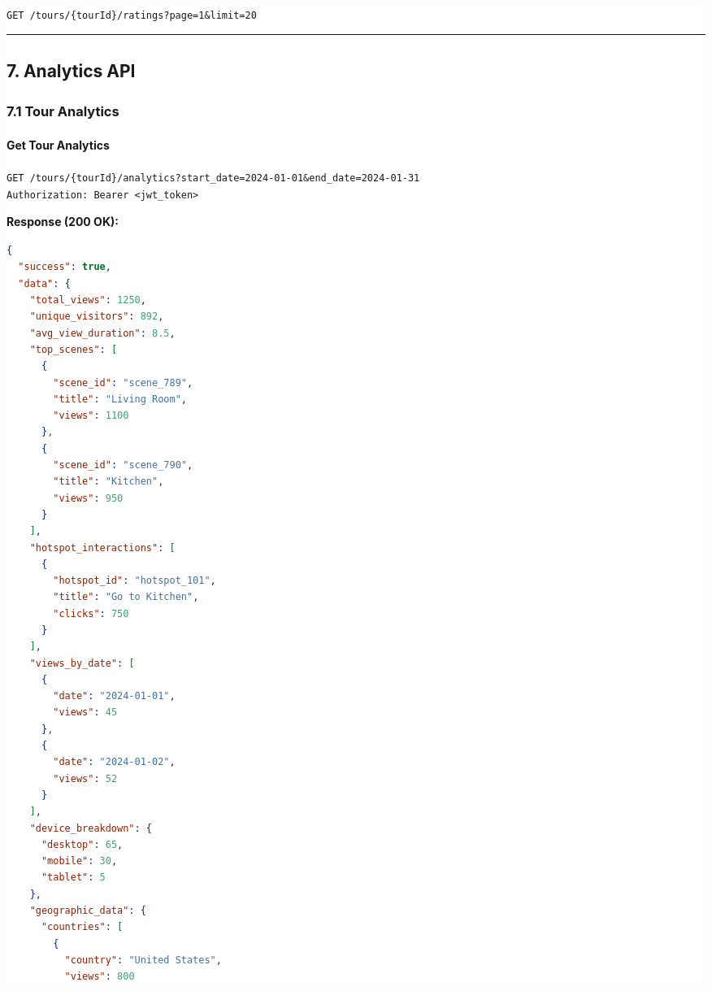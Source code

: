 ```http
GET /tours/{tourId}/ratings?page=1&limit=20
```

---

## 7. Analytics API

### 7.1 Tour Analytics

#### Get Tour Analytics

```http
GET /tours/{tourId}/analytics?start_date=2024-01-01&end_date=2024-01-31
Authorization: Bearer <jwt_token>
```

**Response (200 OK):**

```json
{
  "success": true,
  "data": {
    "total_views": 1250,
    "unique_visitors": 892,
    "avg_view_duration": 8.5,
    "top_scenes": [
      {
        "scene_id": "scene_789",
        "title": "Living Room",
        "views": 1100
      },
      {
        "scene_id": "scene_790", 
        "title": "Kitchen",
        "views": 950
      }
    ],
    "hotspot_interactions": [
      {
        "hotspot_id": "hotspot_101",
        "title": "Go to Kitchen",
        "clicks": 750
      }
    ],
    "views_by_date": [
      {
        "date": "2024-01-01",
        "views": 45
      },
      {
        "date": "2024-01-02",
        "views": 52
      }
    ],
    "device_breakdown": {
      "desktop": 65,
      "mobile": 30,
      "tablet": 5
    },
    "geographic_data": {
      "countries": [
        {
          "country": "United States",
          "views": 800
```